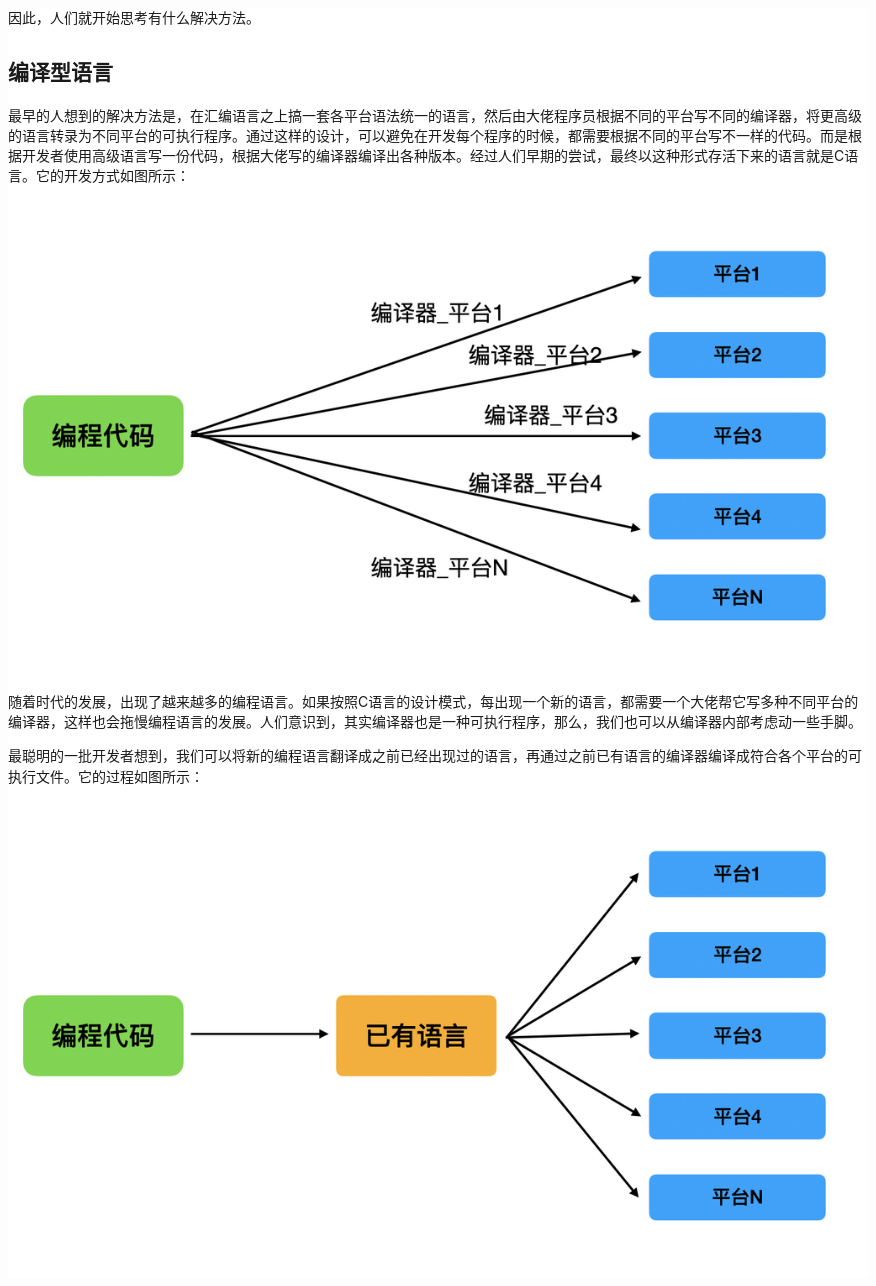 因此，人们就开始思考有什么解决方法。

## 编译型语言

最早的人想到的解决方法是，在汇编语言之上搞一套各平台语法统一的语言，然后由大佬程序员根据不同的平台写不同的编译器，将更高级的语言转录为不同平台的可执行程序。通过这样的设计，可以避免在开发每个程序的时候，都需要根据不同的平台写不一样的代码。而是根据开发者使用高级语言写一份代码，根据大佬写的编译器编译出各种版本。经过人们早期的尝试，最终以这种形式存活下来的语言就是C语言。它的开发方式如图所示：

![c_compiler](assets/2_c_compiler.png)

随着时代的发展，出现了越来越多的编程语言。如果按照C语言的设计模式，每出现一个新的语言，都需要一个大佬帮它写多种不同平台的编译器，这样也会拖慢编程语言的发展。人们意识到，其实编译器也是一种可执行程序，那么，我们也可以从编译器内部考虑动一些手脚。

最聪明的一批开发者想到，我们可以将新的编程语言翻译成之前已经出现过的语言，再通过之前已有语言的编译器编译成符合各个平台的可执行文件。它的过程如图所示：

![modern_compiler](assets/2_modern_compiler.png)
